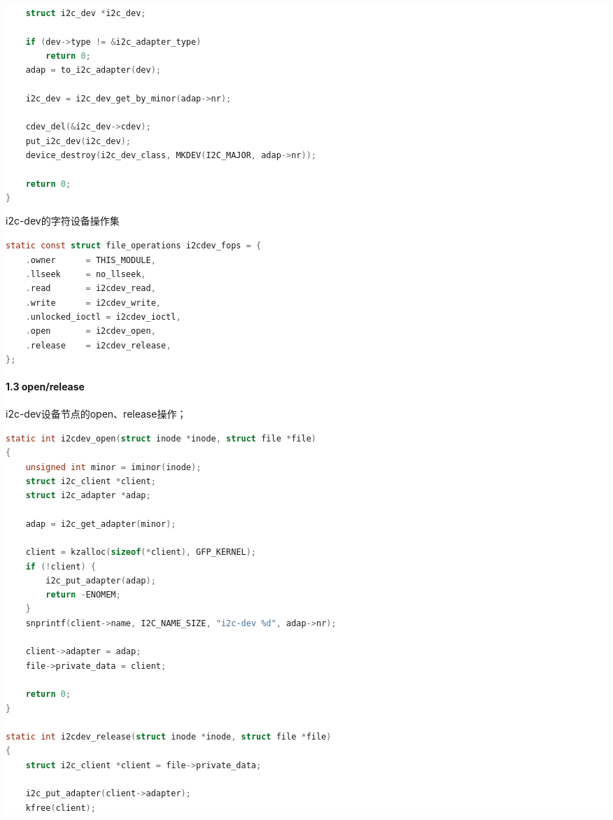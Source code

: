 ```c
    struct i2c_dev *i2c_dev;

    if (dev->type != &i2c_adapter_type)
        return 0;
    adap = to_i2c_adapter(dev);

    i2c_dev = i2c_dev_get_by_minor(adap->nr);

    cdev_del(&i2c_dev->cdev);
    put_i2c_dev(i2c_dev);
    device_destroy(i2c_dev_class, MKDEV(I2C_MAJOR, adap->nr));

    return 0;
}
```





i2c-dev的字符设备操作集

```c
static const struct file_operations i2cdev_fops = {
    .owner      = THIS_MODULE,
    .llseek     = no_llseek,
    .read       = i2cdev_read,
    .write      = i2cdev_write,
    .unlocked_ioctl = i2cdev_ioctl,
    .open       = i2cdev_open,
    .release    = i2cdev_release,
};
```



#### 1.3 open/release

i2c-dev设备节点的open、release操作；

```c
static int i2cdev_open(struct inode *inode, struct file *file)
{
    unsigned int minor = iminor(inode);
    struct i2c_client *client;
    struct i2c_adapter *adap;

    adap = i2c_get_adapter(minor);

    client = kzalloc(sizeof(*client), GFP_KERNEL);
    if (!client) {
        i2c_put_adapter(adap);
        return -ENOMEM;
    }
    snprintf(client->name, I2C_NAME_SIZE, "i2c-dev %d", adap->nr);

    client->adapter = adap;
    file->private_data = client;

    return 0;
}

static int i2cdev_release(struct inode *inode, struct file *file)
{
    struct i2c_client *client = file->private_data;

    i2c_put_adapter(client->adapter);
    kfree(client);
```